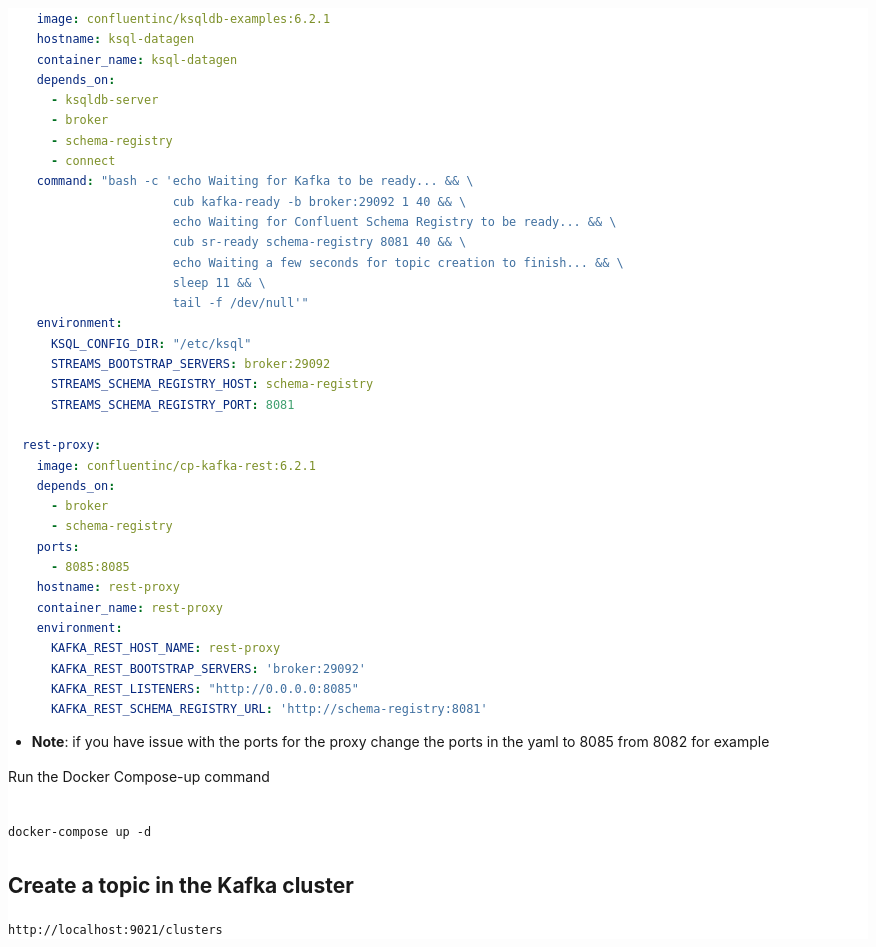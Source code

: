 ```YAML
    image: confluentinc/ksqldb-examples:6.2.1
    hostname: ksql-datagen
    container_name: ksql-datagen
    depends_on:
      - ksqldb-server
      - broker
      - schema-registry
      - connect
    command: "bash -c 'echo Waiting for Kafka to be ready... && \
                       cub kafka-ready -b broker:29092 1 40 && \
                       echo Waiting for Confluent Schema Registry to be ready... && \
                       cub sr-ready schema-registry 8081 40 && \
                       echo Waiting a few seconds for topic creation to finish... && \
                       sleep 11 && \
                       tail -f /dev/null'"
    environment:
      KSQL_CONFIG_DIR: "/etc/ksql"
      STREAMS_BOOTSTRAP_SERVERS: broker:29092
      STREAMS_SCHEMA_REGISTRY_HOST: schema-registry
      STREAMS_SCHEMA_REGISTRY_PORT: 8081

  rest-proxy:
    image: confluentinc/cp-kafka-rest:6.2.1
    depends_on:
      - broker
      - schema-registry
    ports:
      - 8085:8085
    hostname: rest-proxy
    container_name: rest-proxy
    environment:
      KAFKA_REST_HOST_NAME: rest-proxy
      KAFKA_REST_BOOTSTRAP_SERVERS: 'broker:29092'
      KAFKA_REST_LISTENERS: "http://0.0.0.0:8085"
      KAFKA_REST_SCHEMA_REGISTRY_URL: 'http://schema-registry:8081'

```

- **Note**: if you have issue with the ports for the proxy change the ports in the yaml to 8085 from 8082 for example

Run the Docker Compose-up command

```

docker-compose up -d

```

## Create a topic in the Kafka cluster

```
http://localhost:9021/clusters
```
